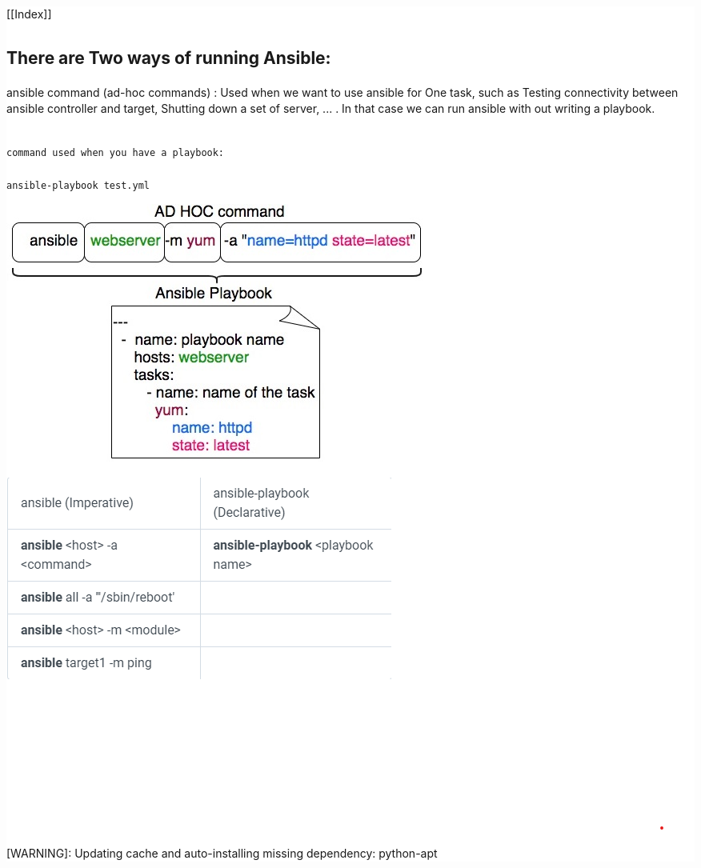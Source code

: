 [[Index]] 

## There are Two ways of running Ansible:

  

ansible command (ad-hoc commands) : Used when we want to use ansible for One task, such as Testing connectivity between ansible controller and target, Shutting down a set of server, ... . In that case we can run ansible with out writing a playbook.  

~~~~

command used when you have a playbook: 

ansible-playbook test.yml  

~~~~

![](assets/ansible-command-structure.png)

![](assets/ansible-command.png)


[WARNING]: Updating cache and auto-installing missing dependency: python-apt